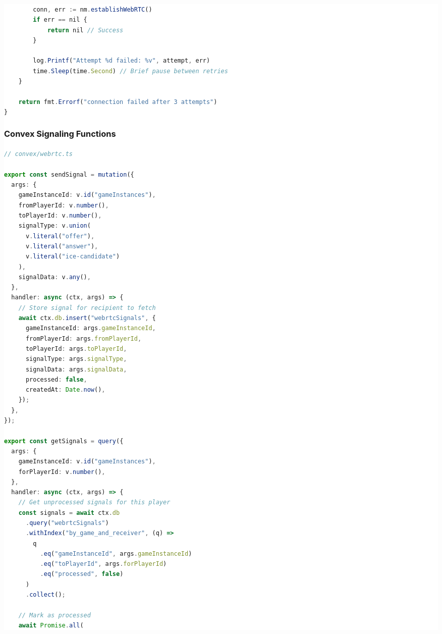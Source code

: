 ```javascript
        conn, err := nm.establishWebRTC()
        if err == nil {
            return nil // Success
        }
        
        log.Printf("Attempt %d failed: %v", attempt, err)
        time.Sleep(time.Second) // Brief pause between retries
    }
    
    return fmt.Errorf("connection failed after 3 attempts")
}
```

### Convex Signaling Functions

```typescript
// convex/webrtc.ts

export const sendSignal = mutation({
  args: {
    gameInstanceId: v.id("gameInstances"),
    fromPlayerId: v.number(),
    toPlayerId: v.number(),
    signalType: v.union(
      v.literal("offer"),
      v.literal("answer"),
      v.literal("ice-candidate")
    ),
    signalData: v.any(),
  },
  handler: async (ctx, args) => {
    // Store signal for recipient to fetch
    await ctx.db.insert("webrtcSignals", {
      gameInstanceId: args.gameInstanceId,
      fromPlayerId: args.fromPlayerId,
      toPlayerId: args.toPlayerId,
      signalType: args.signalType,
      signalData: args.signalData,
      processed: false,
      createdAt: Date.now(),
    });
  },
});

export const getSignals = query({
  args: {
    gameInstanceId: v.id("gameInstances"),
    forPlayerId: v.number(),
  },
  handler: async (ctx, args) => {
    // Get unprocessed signals for this player
    const signals = await ctx.db
      .query("webrtcSignals")
      .withIndex("by_game_and_receiver", (q) =>
        q
          .eq("gameInstanceId", args.gameInstanceId)
          .eq("toPlayerId", args.forPlayerId)
          .eq("processed", false)
      )
      .collect();
    
    // Mark as processed
    await Promise.all(
```